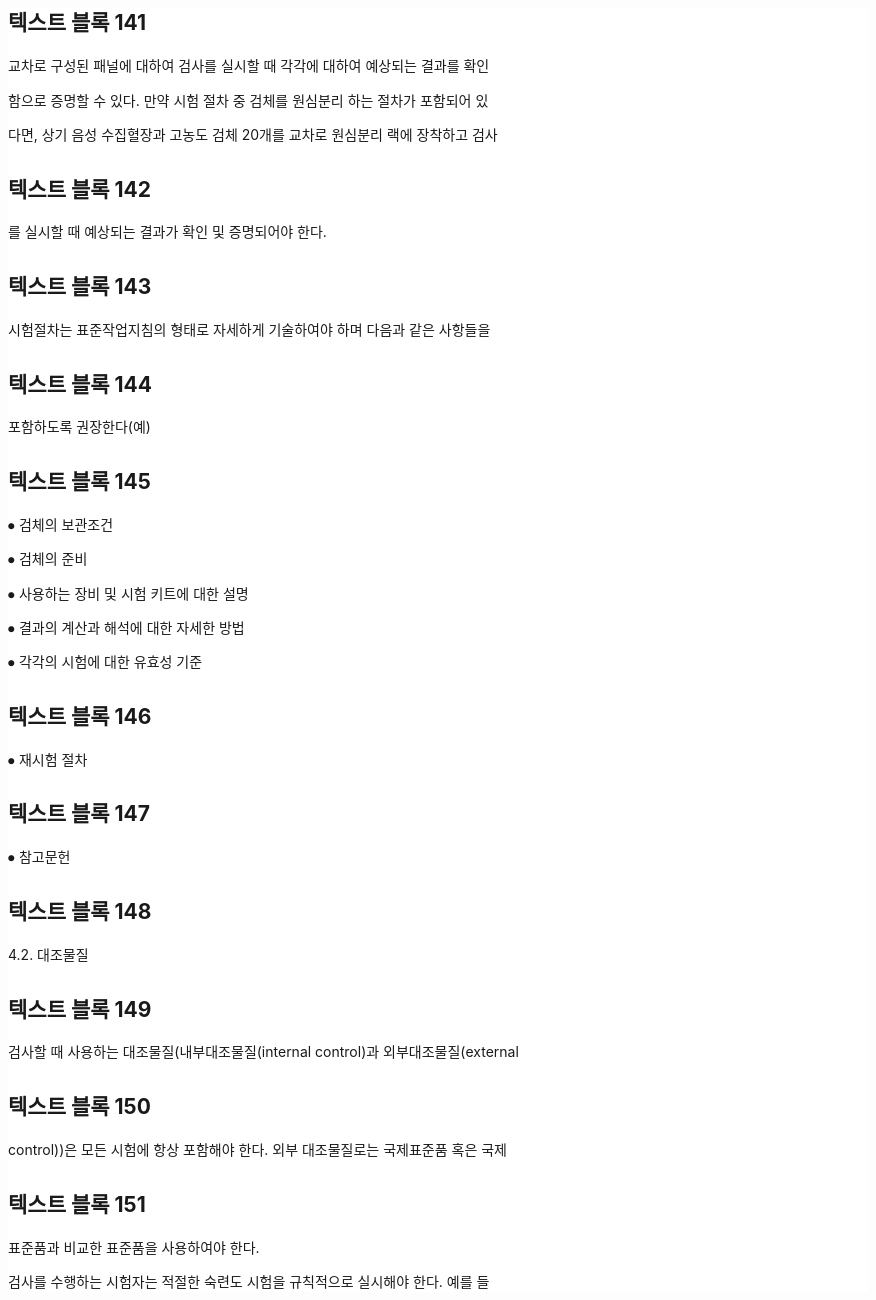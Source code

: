 ## 텍스트 블록 141
교차로 구성된 패널에 대하여 검사를 실시할 때 각각에 대하여 예상되는 결과를 확인

함으로 증명할 수 있다. 만약 시험 절차 중 검체를 원심분리 하는 절차가 포함되어 있

다면, 상기 음성 수집혈장과 고농도 검체 20개를 교차로 원심분리 랙에 장착하고 검사

## 텍스트 블록 142
를 실시할 때 예상되는 결과가 확인 및 증명되어야 한다.

## 텍스트 블록 143
시험절차는 표준작업지침의 형태로 자세하게 기술하여야 하며 다음과 같은 사항들을

## 텍스트 블록 144
포함하도록 권장한다(예)

## 텍스트 블록 145
⦁ 검체의 보관조건

⦁ 검체의 준비

⦁ 사용하는 장비 및 시험 키트에 대한 설명

⦁ 결과의 계산과 해석에 대한 자세한 방법

⦁ 각각의 시험에 대한 유효성 기준

## 텍스트 블록 146
⦁ 재시험 절차

## 텍스트 블록 147
⦁ 참고문헌

## 텍스트 블록 148
4.2. 대조물질

## 텍스트 블록 149
검사할 때 사용하는 대조물질(내부대조물질(internal control)과 외부대조물질(external

## 텍스트 블록 150
control))은 모든 시험에 항상 포함해야 한다. 외부 대조물질로는 국제표준품 혹은 국제

## 텍스트 블록 151
표준품과 비교한 표준품을 사용하여야 한다.

검사를 수행하는 시험자는 적절한 숙련도 시험을 규칙적으로 실시해야 한다. 예를 들
